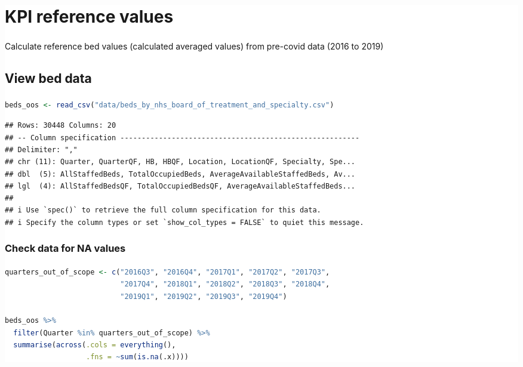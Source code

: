 

# KPI reference values

Calculate reference bed values (calculated averaged values) from pre-covid data (2016 to 2019) 

## View bed data

```r
beds_oos <- read_csv("data/beds_by_nhs_board_of_treatment_and_specialty.csv") 
```

```
## Rows: 30448 Columns: 20
## -- Column specification --------------------------------------------------------
## Delimiter: ","
## chr (11): Quarter, QuarterQF, HB, HBQF, Location, LocationQF, Specialty, Spe...
## dbl  (5): AllStaffedBeds, TotalOccupiedBeds, AverageAvailableStaffedBeds, Av...
## lgl  (4): AllStaffedBedsQF, TotalOccupiedBedsQF, AverageAvailableStaffedBeds...
## 
## i Use `spec()` to retrieve the full column specification for this data.
## i Specify the column types or set `show_col_types = FALSE` to quiet this message.
```

### Check data  for NA values

```r
quarters_out_of_scope <- c("2016Q3", "2016Q4", "2017Q1", "2017Q2", "2017Q3",
                           "2017Q4", "2018Q1", "2018Q2", "2018Q3", "2018Q4", 
                           "2019Q1", "2019Q2", "2019Q3", "2019Q4")

beds_oos %>%
  filter(Quarter %in% quarters_out_of_scope) %>%
  summarise(across(.cols = everything(),
                   .fns = ~sum(is.na(.x))))
```

<div data-pagedtable="false">
  <script data-pagedtable-source type="application/json">
{"columns":[{"label":["Quarter"],"name":[1],"type":["int"],"align":["right"]},{"label":["QuarterQF"],"name":[2],"type":["int"],"align":["right"]},{"label":["HB"],"name":[3],"type":["int"],"align":["right"]},{"label":["HBQF"],"name":[4],"type":["int"],"align":["right"]},{"label":["Location"],"name":[5],"type":["int"],"align":["right"]},{"label":["LocationQF"],"name":[6],"type":["int"],"align":["right"]},{"label":["Specialty"],"name":[7],"type":["int"],"align":["right"]},{"label":["SpecialtyQF"],"name":[8],"type":["int"],"align":["right"]},{"label":["SpecialtyName"],"name":[9],"type":["int"],"align":["right"]},{"label":["SpecialtyNameQF"],"name":[10],"type":["int"],"align":["right"]},{"label":["AllStaffedBeds"],"name":[11],"type":["int"],"align":["right"]},{"label":["AllStaffedBedsQF"],"name":[12],"type":["int"],"align":["right"]},{"label":["TotalOccupiedBeds"],"name":[13],"type":["int"],"align":["right"]},{"label":["TotalOccupiedBedsQF"],"name":[14],"type":["int"],"align":["right"]},{"label":["AverageAvailableStaffedBeds"],"name":[15],"type":["int"],"align":["right"]},{"label":["AverageAvailableStaffedBedsQF"],"name":[16],"type":["int"],"align":["right"]},{"label":["AverageOccupiedBeds"],"name":[17],"type":["int"],"align":["right"]},{"label":["AverageOccupiedBedsQF"],"name":[18],"type":["int"],"align":["right"]},{"label":["PercentageOccupancy"],"name":[19],"type":["int"],"align":["right"]},{"label":["PercentageOccupancyQF"],"name":[20],"type":["int"],"align":["right"]}],"data":[{"1":"0","2":"20427","3":"0","4":"19570","5":"0","6":"11950","7":"6655","8":"13772","9":"0","10":"14764","11":"0","12":"20427","13":"0","14":"20427","15":"0","16":"20427","17":"0","18":"20427","19":"7","20":"20420"}],"options":{"columns":{"min":{},"max":[10]},"rows":{"min":[10],"max":[10]},"pages":{}}}
  </script>
</div>

